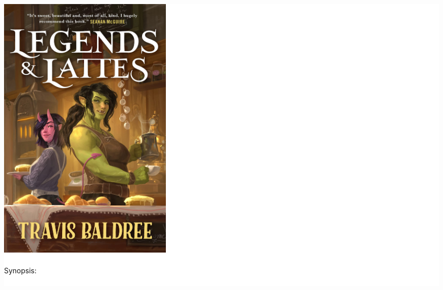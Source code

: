 <a href="https://amzn.to/3Zzd5Ux"><img src="/img/posts/adapted/legends.jpg"
alt="Legends & Lattes by Travis Baldree - Book Cover - Books That Should Be Adapted Into Movies or Series"
width="320px"></a>
<br/><br/>
Synopsis:
<br/><br/>